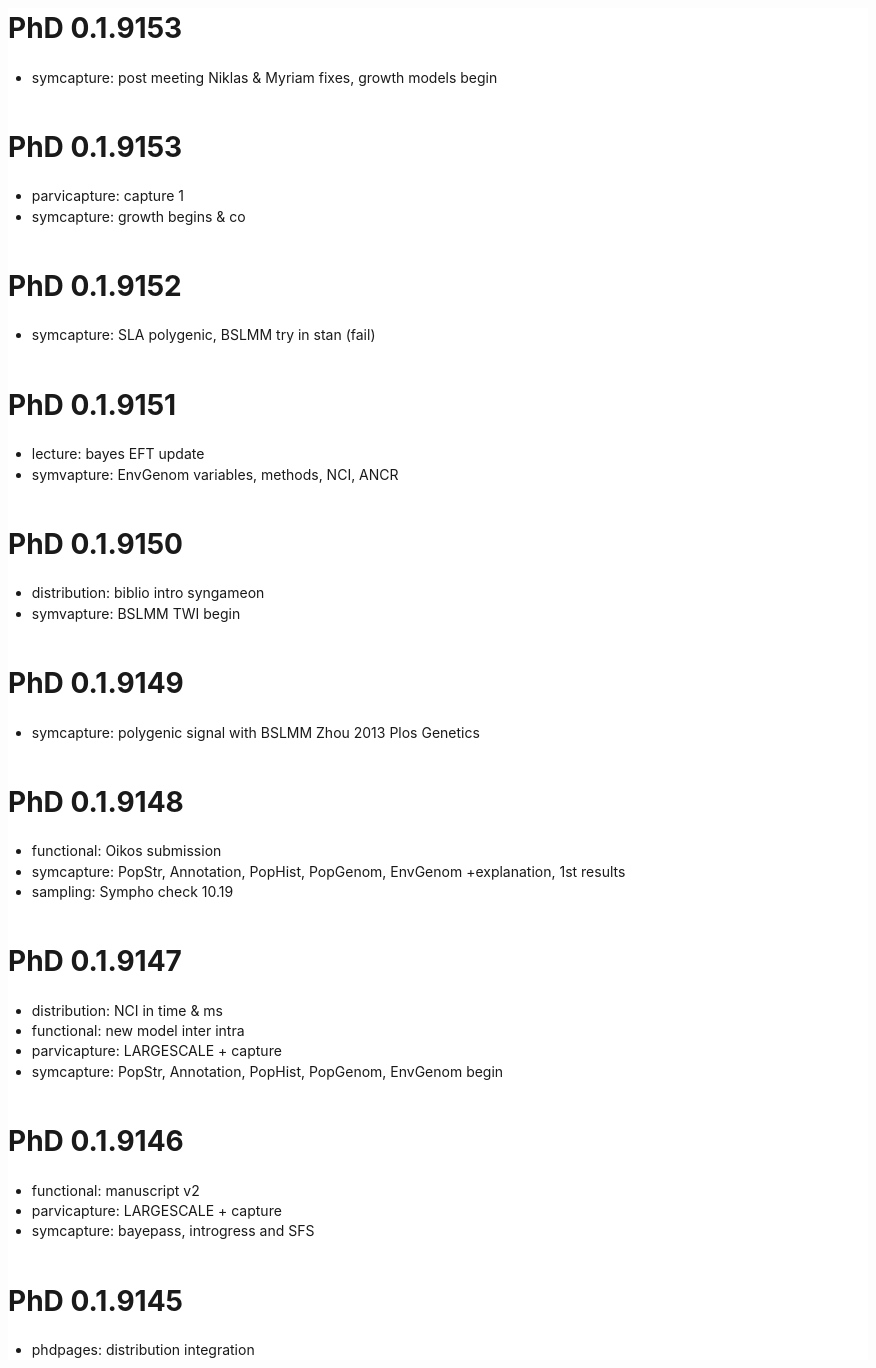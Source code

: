 # PhD 0.1.9153
* symcapture: post meeting Niklas & Myriam fixes, growth models begin

# PhD 0.1.9153
* parvicapture: capture 1
* symcapture: growth begins & co

# PhD 0.1.9152
* symcapture: SLA polygenic, BSLMM try in stan (fail)

# PhD 0.1.9151
* lecture: bayes EFT update
* symvapture: EnvGenom variables, methods, NCI, ANCR

# PhD 0.1.9150
* distribution: biblio intro syngameon
* symvapture: BSLMM TWI begin

# PhD 0.1.9149
* symcapture: polygenic signal with BSLMM Zhou 2013 Plos Genetics

# PhD 0.1.9148
* functional: Oikos submission
* symcapture: PopStr, Annotation, PopHist, PopGenom, EnvGenom +explanation, 1st results
* sampling: Sympho check 10.19

# PhD 0.1.9147
* distribution: NCI in time & ms
* functional: new model inter intra
* parvicapture: LARGESCALE + capture
* symcapture: PopStr, Annotation, PopHist, PopGenom, EnvGenom begin

# PhD 0.1.9146
* functional: manuscript v2
* parvicapture: LARGESCALE + capture
* symcapture: bayepass, introgress and SFS

# PhD 0.1.9145
* phdpages: distribution integration
